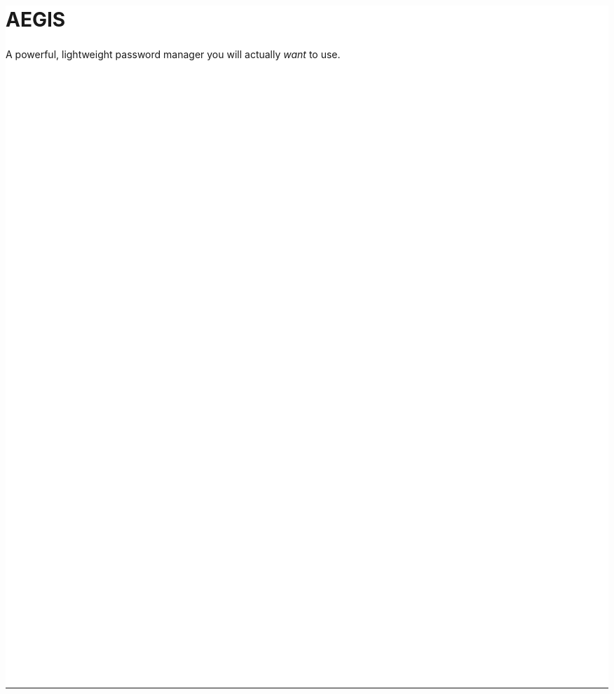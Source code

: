 # AEGIS

A powerful, lightweight password manager you will actually *want* to use.

![Aegis Logo](aegis-frontend/public/white1.png)

---
